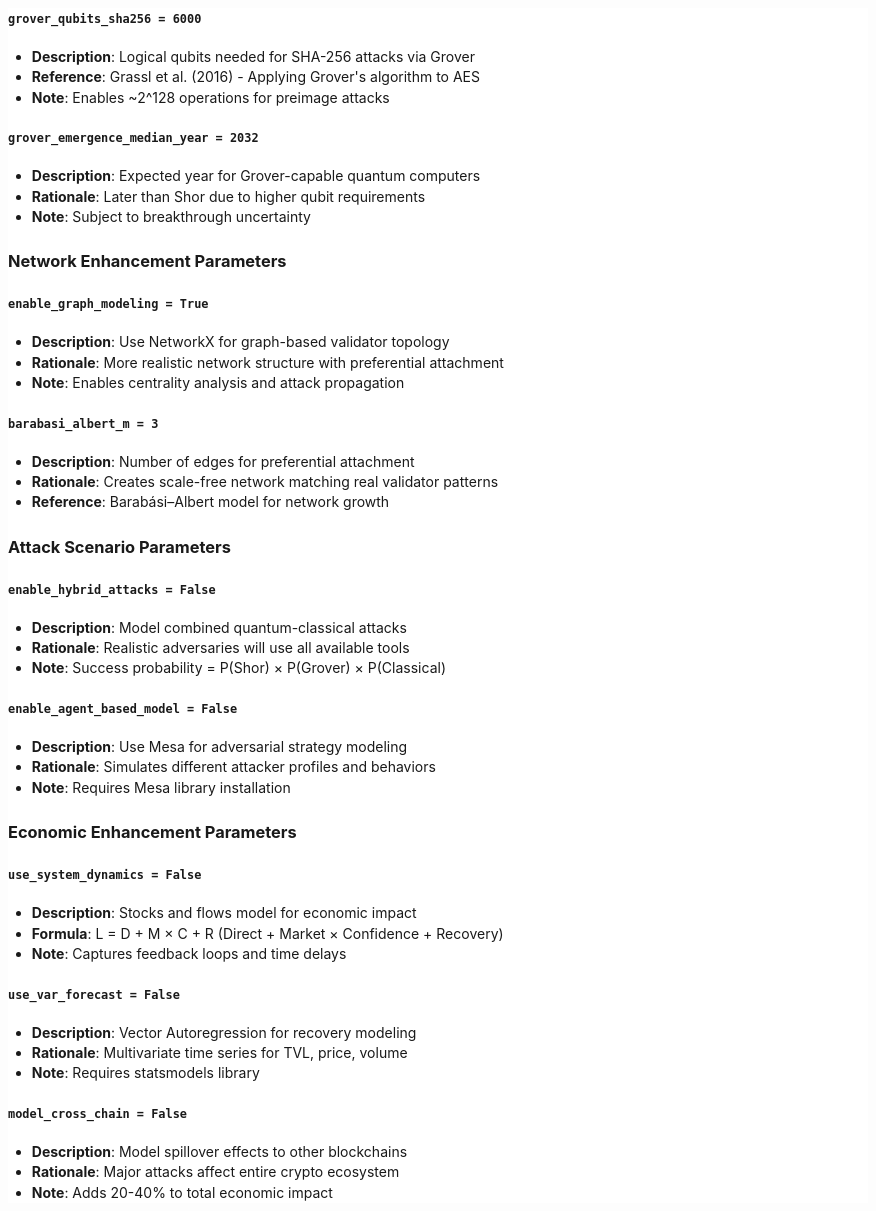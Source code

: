 #### `grover_qubits_sha256 = 6000`
- **Description**: Logical qubits needed for SHA-256 attacks via Grover
- **Reference**: Grassl et al. (2016) - Applying Grover's algorithm to AES
- **Note**: Enables ~2^128 operations for preimage attacks

#### `grover_emergence_median_year = 2032`
- **Description**: Expected year for Grover-capable quantum computers
- **Rationale**: Later than Shor due to higher qubit requirements
- **Note**: Subject to breakthrough uncertainty

### Network Enhancement Parameters

#### `enable_graph_modeling = True`
- **Description**: Use NetworkX for graph-based validator topology
- **Rationale**: More realistic network structure with preferential attachment
- **Note**: Enables centrality analysis and attack propagation

#### `barabasi_albert_m = 3`
- **Description**: Number of edges for preferential attachment
- **Rationale**: Creates scale-free network matching real validator patterns
- **Reference**: Barabási–Albert model for network growth

### Attack Scenario Parameters

#### `enable_hybrid_attacks = False`
- **Description**: Model combined quantum-classical attacks
- **Rationale**: Realistic adversaries will use all available tools
- **Note**: Success probability = P(Shor) × P(Grover) × P(Classical)

#### `enable_agent_based_model = False`
- **Description**: Use Mesa for adversarial strategy modeling
- **Rationale**: Simulates different attacker profiles and behaviors
- **Note**: Requires Mesa library installation

### Economic Enhancement Parameters

#### `use_system_dynamics = False`
- **Description**: Stocks and flows model for economic impact
- **Formula**: L = D + M × C + R (Direct + Market × Confidence + Recovery)
- **Note**: Captures feedback loops and time delays

#### `use_var_forecast = False`
- **Description**: Vector Autoregression for recovery modeling
- **Rationale**: Multivariate time series for TVL, price, volume
- **Note**: Requires statsmodels library

#### `model_cross_chain = False`
- **Description**: Model spillover effects to other blockchains
- **Rationale**: Major attacks affect entire crypto ecosystem
- **Note**: Adds 20-40% to total economic impact
